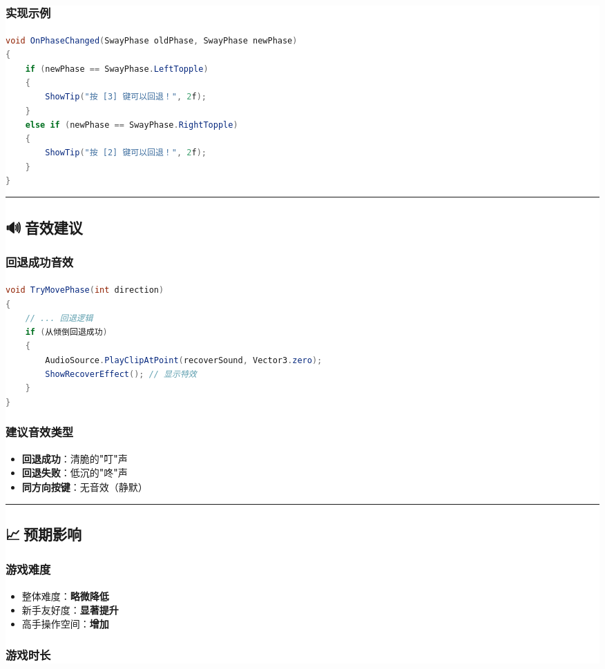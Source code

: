 ### 实现示例

```csharp
void OnPhaseChanged(SwayPhase oldPhase, SwayPhase newPhase)
{
    if (newPhase == SwayPhase.LeftTopple)
    {
        ShowTip("按 [3] 键可以回退！", 2f);
    }
    else if (newPhase == SwayPhase.RightTopple)
    {
        ShowTip("按 [2] 键可以回退！", 2f);
    }
}
```

---

## 🔊 音效建议

### 回退成功音效

```csharp
void TryMovePhase(int direction)
{
    // ... 回退逻辑
    if (从倾倒回退成功)
    {
        AudioSource.PlayClipAtPoint(recoverSound, Vector3.zero);
        ShowRecoverEffect(); // 显示特效
    }
}
```

### 建议音效类型

- **回退成功**：清脆的"叮"声
- **回退失败**：低沉的"咚"声
- **同方向按键**：无音效（静默）

---

## 📈 预期影响

### 游戏难度

- 整体难度：**略微降低**
- 新手友好度：**显著提升**
- 高手操作空间：**增加**

### 游戏时长
